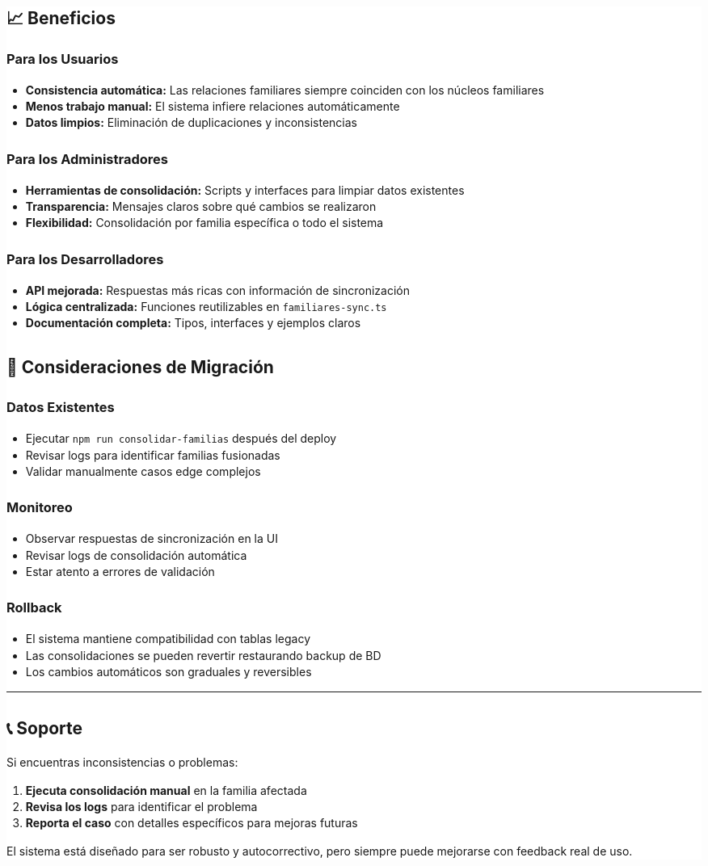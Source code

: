 ## 📈 Beneficios

### Para los Usuarios

- **Consistencia automática:** Las relaciones familiares siempre coinciden con los núcleos familiares
- **Menos trabajo manual:** El sistema infiere relaciones automáticamente
- **Datos limpios:** Eliminación de duplicaciones y inconsistencias

### Para los Administradores

- **Herramientas de consolidación:** Scripts y interfaces para limpiar datos existentes
- **Transparencia:** Mensajes claros sobre qué cambios se realizaron
- **Flexibilidad:** Consolidación por familia específica o todo el sistema

### Para los Desarrolladores

- **API mejorada:** Respuestas más ricas con información de sincronización
- **Lógica centralizada:** Funciones reutilizables en `familiares-sync.ts`
- **Documentación completa:** Tipos, interfaces y ejemplos claros

## 🚧 Consideraciones de Migración

### Datos Existentes

- Ejecutar `npm run consolidar-familias` después del deploy
- Revisar logs para identificar familias fusionadas
- Validar manualmente casos edge complejos

### Monitoreo

- Observar respuestas de sincronización en la UI
- Revisar logs de consolidación automática
- Estar atento a errores de validación

### Rollback

- El sistema mantiene compatibilidad con tablas legacy
- Las consolidaciones se pueden revertir restaurando backup de BD
- Los cambios automáticos son graduales y reversibles

---

## 📞 Soporte

Si encuentras inconsistencias o problemas:

1. **Ejecuta consolidación manual** en la familia afectada
2. **Revisa los logs** para identificar el problema
3. **Reporta el caso** con detalles específicos para mejoras futuras

El sistema está diseñado para ser robusto y autocorrectivo, pero siempre puede mejorarse con feedback real de uso.

